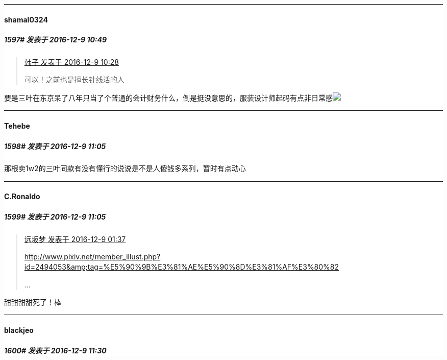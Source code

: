 

*****

####  shamal0324  
##### 1597#       发表于 2016-12-9 10:49



<blockquote><a href="httphttps://bbs.saraba1st.com/2b/forum.php?mod=redirect&amp;goto=findpost&amp;pid=34429857&amp;ptid=1296766" target="_blank">韩子 发表于 2016-12-9 10:28</a>

可以！之前也是擅长针线活的人</blockquote>
要是三叶在东京呆了八年只当了个普通的会计财务什么，倒是挺没意思的，服装设计师起码有点非日常感<img src="https://static.saraba1st.com/image/smiley/face/00.gif" referrerpolicy="no-referrer">







*****

####  Tehebe  
##### 1598#       发表于 2016-12-9 11:05




那根卖1w2的三叶同款有没有懂行的说说是不是人傻钱多系列，暂时有点动心







*****

####  C.Ronaldo  
##### 1599#       发表于 2016-12-9 11:05



<blockquote><a href="httphttps://bbs.saraba1st.com/2b/forum.php?mod=redirect&amp;goto=findpost&amp;pid=34427752&amp;ptid=1296766" target="_blank">远坂梦 发表于 2016-12-9 01:37</a>

http://www.pixiv.net/member_illust.php?id=2494053&amp;tag=%E5%90%9B%E3%81%AE%E5%90%8D%E3%81%AF%E3%80%82

 ...</blockquote>
甜甜甜甜死了！棒







*****

####  blackjeo  
##### 1600#       发表于 2016-12-9 11:30


